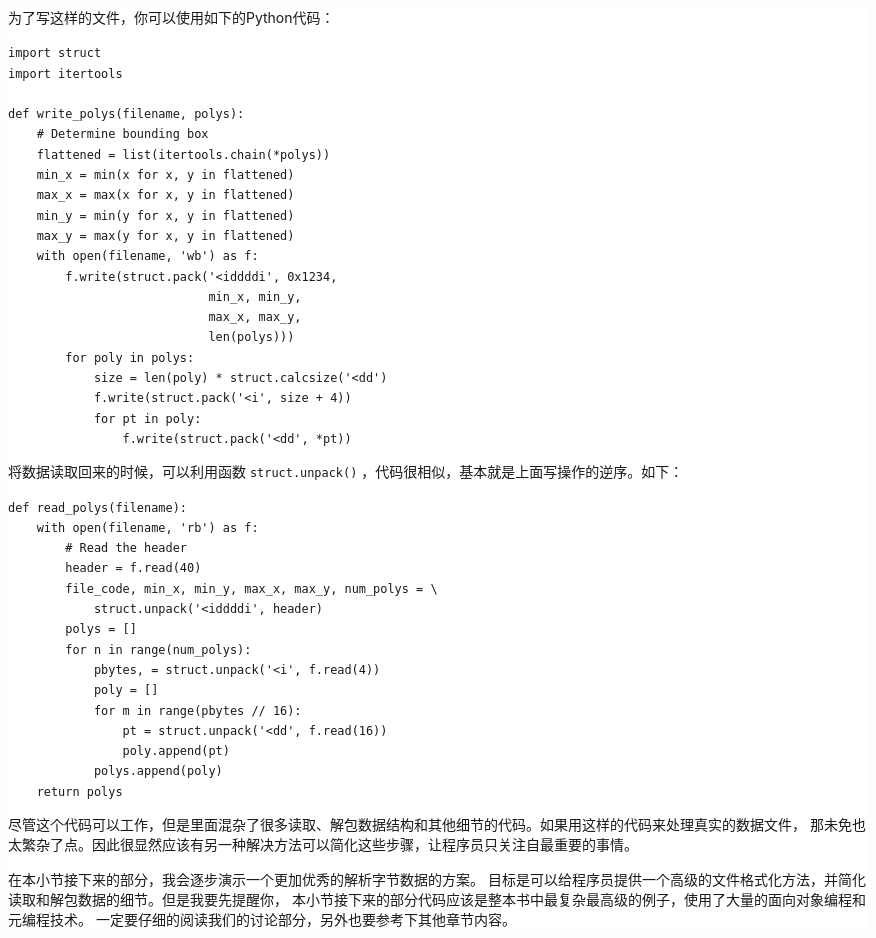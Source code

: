 
为了写这样的文件，你可以使用如下的Python代码：

    
    
    import struct
    import itertools
    
    def write_polys(filename, polys):
        # Determine bounding box
        flattened = list(itertools.chain(*polys))
        min_x = min(x for x, y in flattened)
        max_x = max(x for x, y in flattened)
        min_y = min(y for x, y in flattened)
        max_y = max(y for x, y in flattened)
        with open(filename, 'wb') as f:
            f.write(struct.pack('<iddddi', 0x1234,
                                min_x, min_y,
                                max_x, max_y,
                                len(polys)))
            for poly in polys:
                size = len(poly) * struct.calcsize('<dd')
                f.write(struct.pack('<i', size + 4))
                for pt in poly:
                    f.write(struct.pack('<dd', *pt))
    

将数据读取回来的时候，可以利用函数 `struct.unpack()` ，代码很相似，基本就是上面写操作的逆序。如下：

    
    
    def read_polys(filename):
        with open(filename, 'rb') as f:
            # Read the header
            header = f.read(40)
            file_code, min_x, min_y, max_x, max_y, num_polys = \
                struct.unpack('<iddddi', header)
            polys = []
            for n in range(num_polys):
                pbytes, = struct.unpack('<i', f.read(4))
                poly = []
                for m in range(pbytes // 16):
                    pt = struct.unpack('<dd', f.read(16))
                    poly.append(pt)
                polys.append(poly)
        return polys
    

尽管这个代码可以工作，但是里面混杂了很多读取、解包数据结构和其他细节的代码。如果用这样的代码来处理真实的数据文件，
那未免也太繁杂了点。因此很显然应该有另一种解决方法可以简化这些步骤，让程序员只关注自最重要的事情。

在本小节接下来的部分，我会逐步演示一个更加优秀的解析字节数据的方案。
目标是可以给程序员提供一个高级的文件格式化方法，并简化读取和解包数据的细节。但是我要先提醒你，
本小节接下来的部分代码应该是整本书中最复杂最高级的例子，使用了大量的面向对象编程和元编程技术。 一定要仔细的阅读我们的讨论部分，另外也要参考下其他章节内容。
